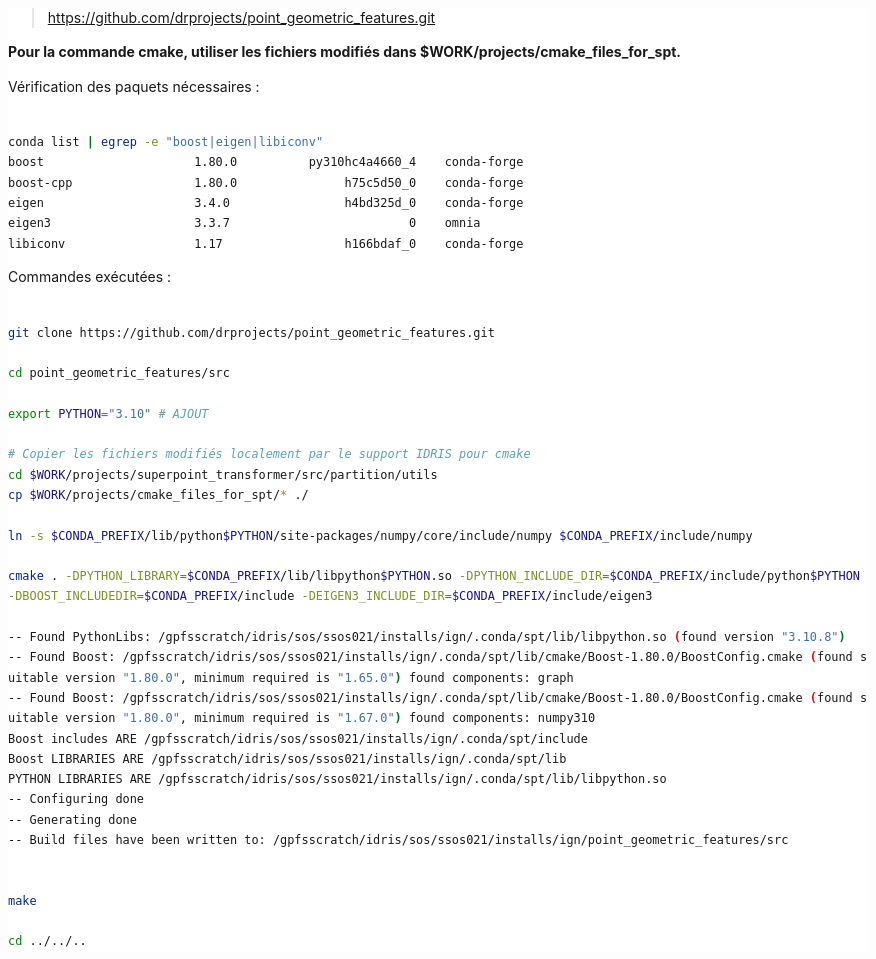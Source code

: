 > https://github.com/drprojects/point_geometric_features.git

**Pour la commande cmake, utiliser les fichiers modifiés dans $WORK/projects/cmake_files_for_spt.**

Vérification des paquets nécessaires :

```sh

conda list | egrep -e "boost|eigen|libiconv"
boost                     1.80.0          py310hc4a4660_4    conda-forge
boost-cpp                 1.80.0               h75c5d50_0    conda-forge
eigen                     3.4.0                h4bd325d_0    conda-forge
eigen3                    3.3.7                         0    omnia
libiconv                  1.17                 h166bdaf_0    conda-forge
```

Commandes exécutées :

```sh

git clone https://github.com/drprojects/point_geometric_features.git

cd point_geometric_features/src

export PYTHON="3.10" # AJOUT

# Copier les fichiers modifiés localement par le support IDRIS pour cmake
cd $WORK/projects/superpoint_transformer/src/partition/utils
cp $WORK/projects/cmake_files_for_spt/* ./

ln -s $CONDA_PREFIX/lib/python$PYTHON/site-packages/numpy/core/include/numpy $CONDA_PREFIX/include/numpy

cmake . -DPYTHON_LIBRARY=$CONDA_PREFIX/lib/libpython$PYTHON.so -DPYTHON_INCLUDE_DIR=$CONDA_PREFIX/include/python$PYTHON -DBOOST_INCLUDEDIR=$CONDA_PREFIX/include -DEIGEN3_INCLUDE_DIR=$CONDA_PREFIX/include/eigen3

-- Found PythonLibs: /gpfsscratch/idris/sos/ssos021/installs/ign/.conda/spt/lib/libpython.so (found version "3.10.8") 
-- Found Boost: /gpfsscratch/idris/sos/ssos021/installs/ign/.conda/spt/lib/cmake/Boost-1.80.0/BoostConfig.cmake (found suitable version "1.80.0", minimum required is "1.65.0") found components: graph 
-- Found Boost: /gpfsscratch/idris/sos/ssos021/installs/ign/.conda/spt/lib/cmake/Boost-1.80.0/BoostConfig.cmake (found suitable version "1.80.0", minimum required is "1.67.0") found components: numpy310 
Boost includes ARE /gpfsscratch/idris/sos/ssos021/installs/ign/.conda/spt/include
Boost LIBRARIES ARE /gpfsscratch/idris/sos/ssos021/installs/ign/.conda/spt/lib
PYTHON LIBRARIES ARE /gpfsscratch/idris/sos/ssos021/installs/ign/.conda/spt/lib/libpython.so
-- Configuring done
-- Generating done
-- Build files have been written to: /gpfsscratch/idris/sos/ssos021/installs/ign/point_geometric_features/src


make

cd ../../..

```
